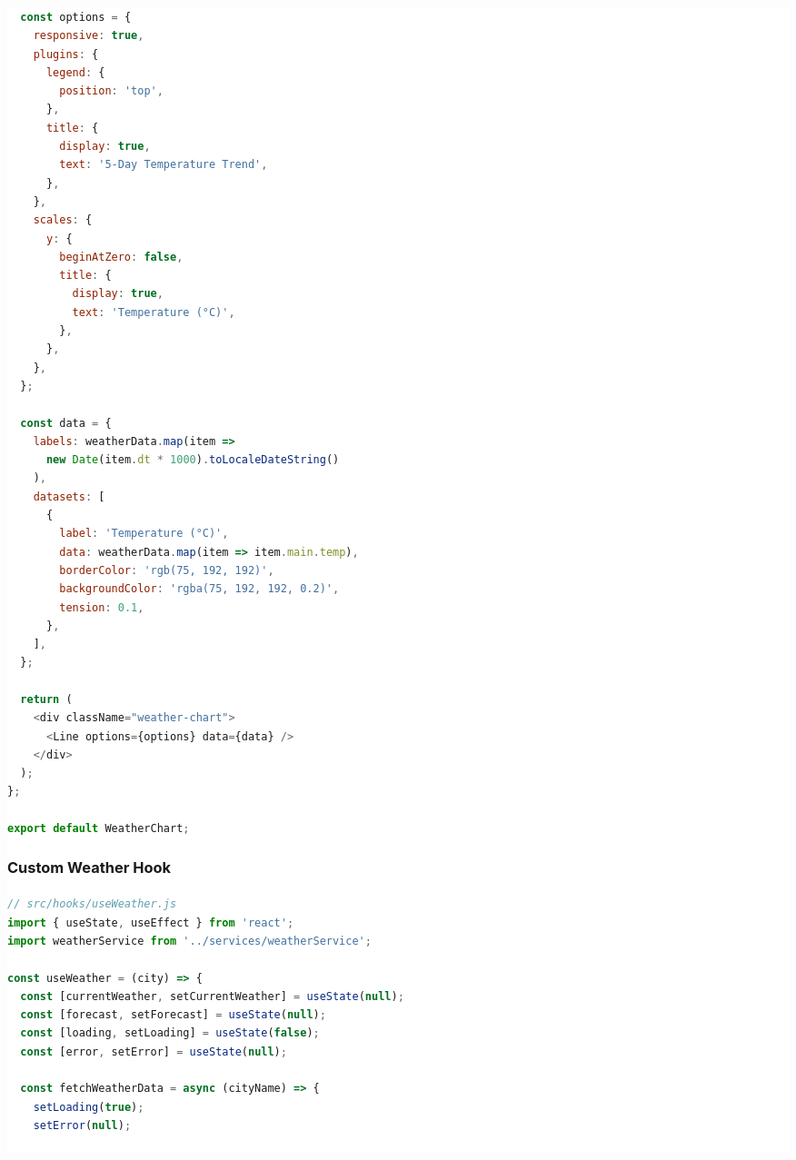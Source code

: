 ```javascript
  const options = {
    responsive: true,
    plugins: {
      legend: {
        position: 'top',
      },
      title: {
        display: true,
        text: '5-Day Temperature Trend',
      },
    },
    scales: {
      y: {
        beginAtZero: false,
        title: {
          display: true,
          text: 'Temperature (°C)',
        },
      },
    },
  };

  const data = {
    labels: weatherData.map(item => 
      new Date(item.dt * 1000).toLocaleDateString()
    ),
    datasets: [
      {
        label: 'Temperature (°C)',
        data: weatherData.map(item => item.main.temp),
        borderColor: 'rgb(75, 192, 192)',
        backgroundColor: 'rgba(75, 192, 192, 0.2)',
        tension: 0.1,
      },
    ],
  };

  return (
    <div className="weather-chart">
      <Line options={options} data={data} />
    </div>
  );
};

export default WeatherChart;
```

### Custom Weather Hook
```javascript
// src/hooks/useWeather.js
import { useState, useEffect } from 'react';
import weatherService from '../services/weatherService';

const useWeather = (city) => {
  const [currentWeather, setCurrentWeather] = useState(null);
  const [forecast, setForecast] = useState(null);
  const [loading, setLoading] = useState(false);
  const [error, setError] = useState(null);

  const fetchWeatherData = async (cityName) => {
    setLoading(true);
    setError(null);
    
```